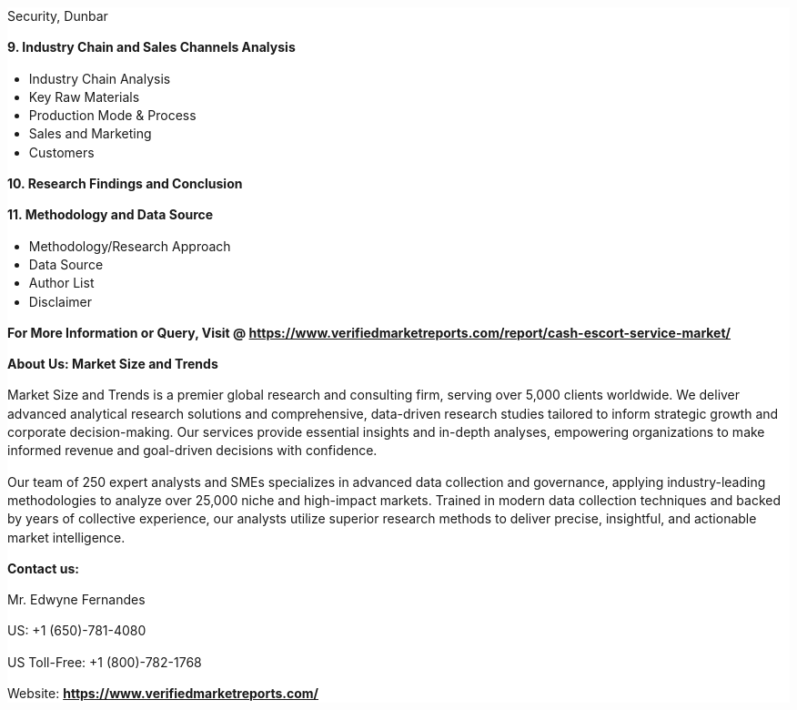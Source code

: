 Security, Dunbar</strong></p><p><strong>9. Industry Chain and Sales Channels Analysis</strong></p><ul><li>Industry Chain Analysis</li><li>Key Raw Materials</li><li>Production Mode &amp; Process</li><li>Sales and Marketing</li><li>Customers</li></ul><p><strong>10. Research Findings and Conclusion</strong></p><p><strong>11. Methodology and Data Source</strong></p><ul><li>Methodology/Research Approach</li><li>Data Source</li><li>Author List</li><li>Disclaimer</li></ul></p><p><strong>For More Information or Query, Visit @ <a href="https://www.verifiedmarketreports.com/report/cash-escort-service-market/">https://www.verifiedmarketreports.com/report/cash-escort-service-market/</a></strong></p><p><strong>About Us: Market Size and Trends</strong></p><p>Market Size and Trends is a premier global research and consulting firm, serving over 5,000 clients worldwide. We deliver advanced analytical research solutions and comprehensive, data-driven research studies tailored to inform strategic growth and corporate decision-making. Our services provide essential insights and in-depth analyses, empowering organizations to make informed revenue and goal-driven decisions with confidence.</p><p>Our team of 250 expert analysts and SMEs specializes in advanced data collection and governance, applying industry-leading methodologies to analyze over 25,000 niche and high-impact markets. Trained in modern data collection techniques and backed by years of collective experience, our analysts utilize superior research methods to deliver precise, insightful, and actionable market intelligence.</p><p><strong>Contact us:</strong></p><p>Mr. Edwyne Fernandes</p><p>US: +1 (650)-781-4080</p><p>US Toll-Free: +1 (800)-782-1768</p><p>Website: <strong><a href="https://www.verifiedmarketreports.com/">https://www.verifiedmarketreports.com/</a></strong></p>
